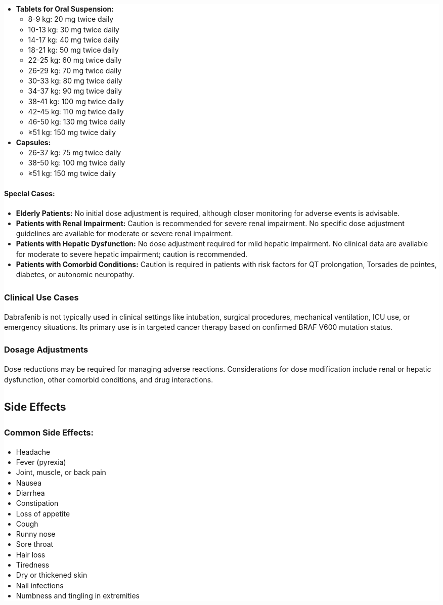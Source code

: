 - **Tablets for Oral Suspension:**
    - 8-9 kg: 20 mg twice daily
    - 10-13 kg: 30 mg twice daily
    - 14-17 kg: 40 mg twice daily
    - 18-21 kg: 50 mg twice daily
    - 22-25 kg: 60 mg twice daily
    - 26-29 kg: 70 mg twice daily
    - 30-33 kg: 80 mg twice daily
    - 34-37 kg: 90 mg twice daily
    - 38-41 kg: 100 mg twice daily
    - 42-45 kg: 110 mg twice daily
    - 46-50 kg: 130 mg twice daily
    - ≥51 kg: 150 mg twice daily
- **Capsules:**
    - 26-37 kg: 75 mg twice daily
    - 38-50 kg: 100 mg twice daily
    - ≥51 kg: 150 mg twice daily


#### **Special Cases:**

- **Elderly Patients:** No initial dose adjustment is required, although closer monitoring for adverse events is advisable.
- **Patients with Renal Impairment:** Caution is recommended for severe renal impairment. No specific dose adjustment guidelines are available for moderate or severe renal impairment.
- **Patients with Hepatic Dysfunction:** No dose adjustment required for mild hepatic impairment. No clinical data are available for moderate to severe hepatic impairment; caution is recommended.
- **Patients with Comorbid Conditions:**  Caution is required in patients with risk factors for QT prolongation, Torsades de pointes, diabetes, or autonomic neuropathy.



### **Clinical Use Cases**

Dabrafenib is not typically used in clinical settings like intubation, surgical procedures, mechanical ventilation, ICU use, or emergency situations.  Its primary use is in targeted cancer therapy based on confirmed BRAF V600 mutation status.


### **Dosage Adjustments**

Dose reductions may be required for managing adverse reactions.  Considerations for dose modification include renal or hepatic dysfunction, other comorbid conditions, and drug interactions.



## **Side Effects**

### **Common Side Effects:**
- Headache
- Fever (pyrexia)
- Joint, muscle, or back pain
- Nausea
- Diarrhea
- Constipation
- Loss of appetite
- Cough
- Runny nose
- Sore throat
- Hair loss
- Tiredness
- Dry or thickened skin
- Nail infections
- Numbness and tingling in extremities
